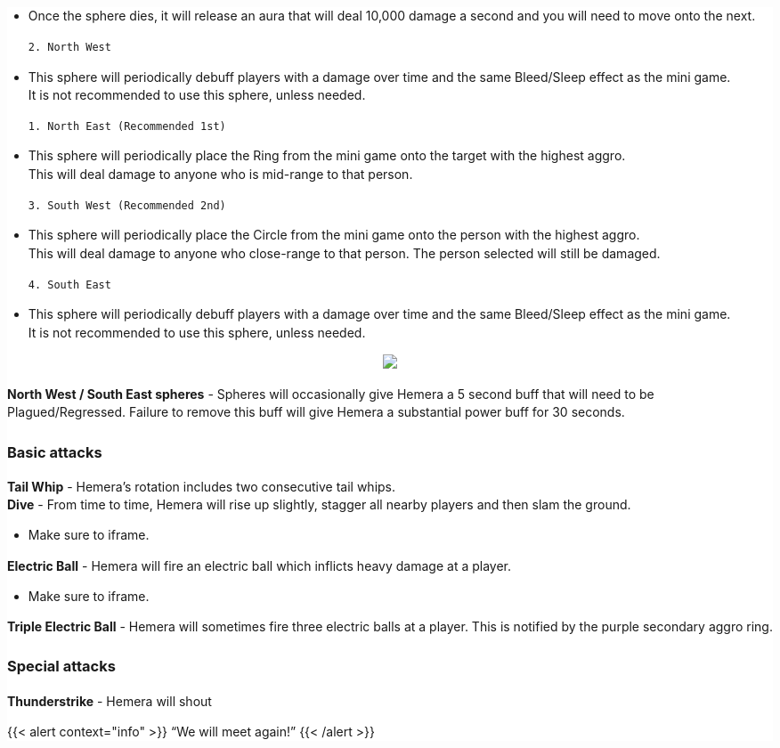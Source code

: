 * Once the sphere dies, it will release an aura that will deal 10,000 damage a second and you will need to move onto the next.

      2. North West

* This sphere will periodically debuff players with a damage over time and the same Bleed/Sleep effect as the mini game. <br>
It is not recommended to use this sphere, unless needed.

      1. North East (Recommended 1st)

* This sphere will periodically place the Ring from the mini game onto the target with the highest aggro. <br> 
This will deal damage to anyone who is mid-range to that person. 

      3. South West (Recommended 2nd)

* This sphere will periodically place the Circle from the mini game onto the person with the highest aggro. <br> 
This will deal damage to anyone who close-range to that person. The person selected will still be damaged.

      4. South East

* This sphere will periodically debuff players with a damage over time and the same Bleed/Sleep effect as the mini game. <br>
It is not recommended to use this sphere, unless needed.

<center>

![](https://i.imgur.com/j5yjlfp.png)

</center>

**North West / South East spheres** - Spheres will occasionally give Hemera a 5 second buff that will need to be Plagued/Regressed. Failure to remove this buff will give Hemera a substantial power buff for 30 seconds.<br>

### Basic attacks

**Tail Whip** - Hemera’s rotation includes two consecutive tail whips. <br> 
**Dive** - From time to time, Hemera will rise up slightly, stagger all nearby players and then slam the ground.
* Make sure to iframe.

**Electric Ball** - Hemera will fire an electric ball which inflicts heavy damage at a player.
* Make sure to iframe.

**Triple Electric Ball** - Hemera will sometimes fire three electric balls at a player. This is notified by the purple secondary aggro ring.

### Special attacks

**Thunderstrike** - Hemera will shout 

{{< alert context="info" >}}
“We will meet again!”
{{< /alert >}}
